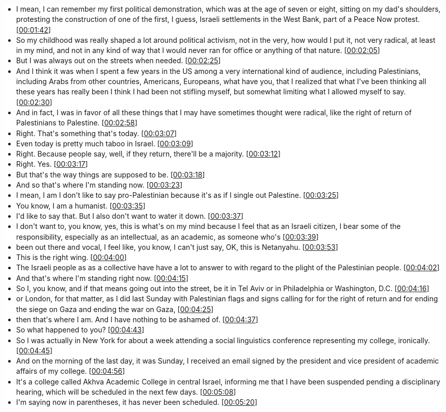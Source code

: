 *  I mean, I can remember my first political demonstration, which was at the age of seven or eight, sitting on my dad's shoulders, protesting the construction of one of the first, I guess, Israeli settlements in the West Bank, part of a Peace Now protest. [[00:01:42](https://www.youtube.com/watch?v=n_t7Rmnw6i4&t=102.68s)]
*  So my childhood was really shaped a lot around political activism, not in the very, how would I put it, not very radical, at least in my mind, and not in any kind of way that I would never ran for office or anything of that nature. [[00:02:05](https://www.youtube.com/watch?v=n_t7Rmnw6i4&t=125.08s)]
*  But I was always out on the streets when needed. [[00:02:25](https://www.youtube.com/watch?v=n_t7Rmnw6i4&t=145.68s)]
*  And I think it was when I spent a few years in the US among a very international kind of audience, including Palestinians, including Arabs from other countries, Americans, Europeans, what have you, that I realized that what I've been thinking all these years has really been I think I had been not stifling myself, but somewhat limiting what I allowed myself to say. [[00:02:30](https://www.youtube.com/watch?v=n_t7Rmnw6i4&t=150.36s)]
*  And in fact, I was in favor of all these things that I may have sometimes thought were radical, like the right of return of Palestinians to Palestine. [[00:02:58](https://www.youtube.com/watch?v=n_t7Rmnw6i4&t=178.32s)]
*  Right. That's something that's today. [[00:03:07](https://www.youtube.com/watch?v=n_t7Rmnw6i4&t=187.84s)]
*  Even today is pretty much taboo in Israel. [[00:03:09](https://www.youtube.com/watch?v=n_t7Rmnw6i4&t=189.6s)]
*  Right. Because people say, well, if they return, there'll be a majority. [[00:03:12](https://www.youtube.com/watch?v=n_t7Rmnw6i4&t=192.68s)]
*  Right. Yes. [[00:03:17](https://www.youtube.com/watch?v=n_t7Rmnw6i4&t=197.04s)]
*  But that's the way things are supposed to be. [[00:03:18](https://www.youtube.com/watch?v=n_t7Rmnw6i4&t=198.76s)]
*  And so that's where I'm standing now. [[00:03:23](https://www.youtube.com/watch?v=n_t7Rmnw6i4&t=203.28s)]
*  I mean, I am I don't like to say pro-Palestinian because it's as if I single out Palestine. [[00:03:25](https://www.youtube.com/watch?v=n_t7Rmnw6i4&t=205.92s)]
*  You know, I am a humanist. [[00:03:35](https://www.youtube.com/watch?v=n_t7Rmnw6i4&t=215.68s)]
*  I'd like to say that. But I also don't want to water it down. [[00:03:37](https://www.youtube.com/watch?v=n_t7Rmnw6i4&t=217.48s)]
*  I don't want to, you know, yes, this is what's on my mind because I feel that as an Israeli citizen, I bear some of the responsibility, especially as an intellectual, as an academic, as someone who's [[00:03:39](https://www.youtube.com/watch?v=n_t7Rmnw6i4&t=219.96s)]
*  been out there and vocal, I feel like, you know, I can't just say, OK, this is Netanyahu. [[00:03:53](https://www.youtube.com/watch?v=n_t7Rmnw6i4&t=233.2s)]
*  This is the right wing. [[00:04:00](https://www.youtube.com/watch?v=n_t7Rmnw6i4&t=240.11999999999998s)]
*  The Israeli people as as a collective have have a lot to answer to with regard to the plight of the Palestinian people. [[00:04:02](https://www.youtube.com/watch?v=n_t7Rmnw6i4&t=242.72s)]
*  And that's where I'm standing right now. [[00:04:15](https://www.youtube.com/watch?v=n_t7Rmnw6i4&t=255.28s)]
*  So I, you know, and if that means going out into the street, be it in Tel Aviv or in Philadelphia or Washington, D.C. [[00:04:16](https://www.youtube.com/watch?v=n_t7Rmnw6i4&t=256.92s)]
*  or London, for that matter, as I did last Sunday with Palestinian flags and signs calling for for the right of return and for ending the siege on Gaza and ending the war on Gaza, [[00:04:25](https://www.youtube.com/watch?v=n_t7Rmnw6i4&t=265.32s)]
*  then that's where I am. And I have nothing to be ashamed of. [[00:04:37](https://www.youtube.com/watch?v=n_t7Rmnw6i4&t=277.32s)]
*  So what happened to you? [[00:04:43](https://www.youtube.com/watch?v=n_t7Rmnw6i4&t=283.08000000000004s)]
*  So I was actually in New York for about a week attending a social linguistics conference representing my college, ironically. [[00:04:45](https://www.youtube.com/watch?v=n_t7Rmnw6i4&t=285.48s)]
*  And on the morning of the last day, it was Sunday, I received an email signed by the president and vice president of academic affairs of my college. [[00:04:56](https://www.youtube.com/watch?v=n_t7Rmnw6i4&t=296.52000000000004s)]
*  It's a college called Akhva Academic College in central Israel, informing me that I have been suspended pending a disciplinary hearing, which will be scheduled in the next few days. [[00:05:08](https://www.youtube.com/watch?v=n_t7Rmnw6i4&t=308.2s)]
*  I'm saying now in parentheses, it has never been scheduled. [[00:05:20](https://www.youtube.com/watch?v=n_t7Rmnw6i4&t=320.88s)]